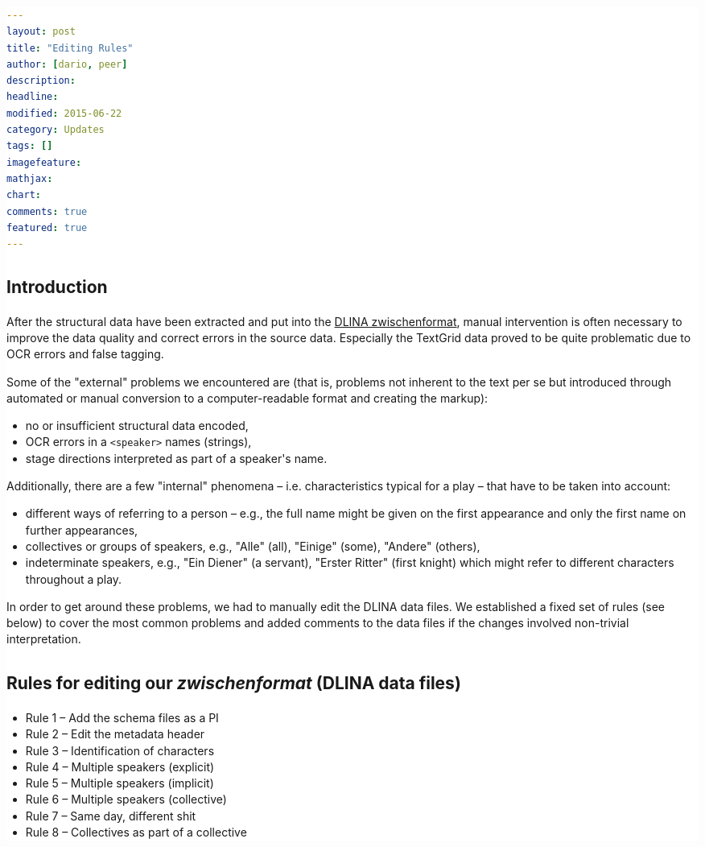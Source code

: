 ```yaml
---
layout: post
title: "Editing Rules"
author: [dario, peer]
description: 
headline: 
modified: 2015-06-22
category: Updates
tags: []
imagefeature: 
mathjax: 
chart: 
comments: true
featured: true
---
```

## Introduction
After the structural data have been extracted and put into the [DLINA zwischenformat](/Introducing-Our-Zwischenformat/), manual intervention is often necessary to improve the data quality and correct errors in the source data. Especially the TextGrid data proved to be quite problematic due to OCR errors and false tagging.

Some of the "external" problems we encountered are (that is, problems not inherent to the text per se but introduced through automated or manual conversion to a computer-readable format and creating the markup):

* no or insufficient structural data encoded,
* OCR errors in a `<speaker>` names (strings),
* stage directions interpreted as part of a speaker's name.

Additionally, there are a few "internal" phenomena – i.e. characteristics typical for a play – that have to be taken into account:

* different ways of referring to a person – e.g., the full name might be given on the first appearance and only the first name on further appearances,
* collectives or groups of speakers, e.g., "Alle" (all), "Einige" (some), "Andere" (others),
* indeterminate speakers, e.g., "Ein Diener" (a servant), "Erster Ritter" (first knight) which might refer to different characters throughout a play.

In order to get around these problems, we had to manually edit the DLINA data files. We established a fixed set of rules (see below) to cover the most common problems and added comments to the data files if the changes involved non-trivial interpretation.

## Rules for editing our *zwischenformat* (DLINA data files)

* Rule 1 – Add the schema files as a PI
* Rule 2 – Edit the metadata header
* Rule 3 – Identification of characters
* Rule 4 – Multiple speakers (explicit)
* Rule 5 – Multiple speakers (implicit)
* Rule 6 – Multiple speakers (collective)
* Rule 7 – Same day, different shit
* Rule 8 – Collectives as part of a collective

